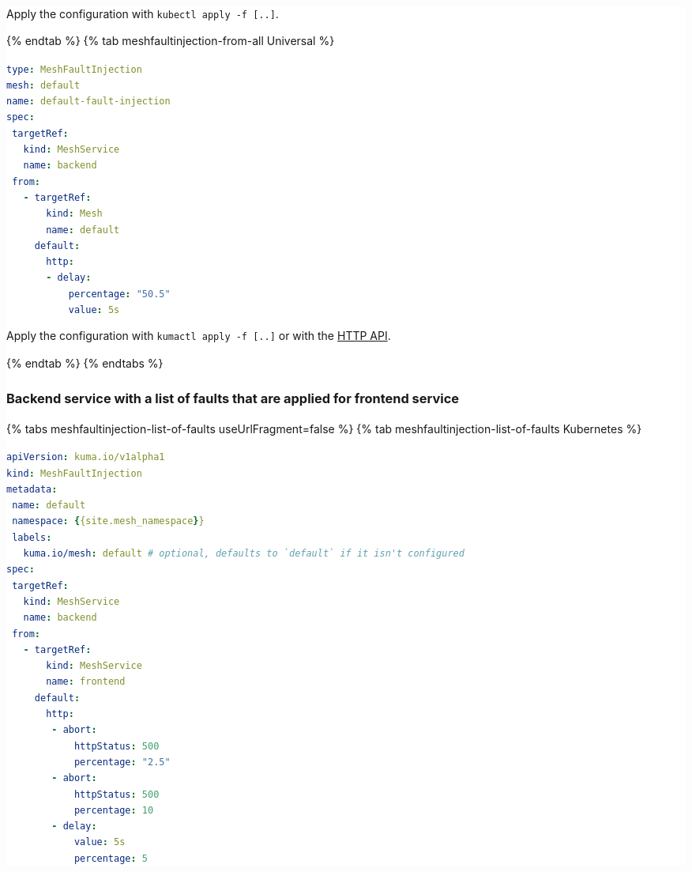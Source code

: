 Apply the configuration with `kubectl apply -f [..]`.

{% endtab %}
{% tab meshfaultinjection-from-all Universal %}

```yaml
type: MeshFaultInjection
mesh: default
name: default-fault-injection
spec:
 targetRef:
   kind: MeshService
   name: backend
 from:
   - targetRef:
       kind: Mesh
       name: default
     default:
       http:
       - delay:
           percentage: "50.5"
           value: 5s
```

Apply the configuration with `kumactl apply -f [..]` or with the [HTTP API](../../reference/http-api).

{% endtab %}
{% endtabs %}

### Backend service with a list of faults that are applied for frontend service

{% tabs meshfaultinjection-list-of-faults useUrlFragment=false %}
{% tab meshfaultinjection-list-of-faults Kubernetes %}

```yaml
apiVersion: kuma.io/v1alpha1
kind: MeshFaultInjection
metadata:
 name: default
 namespace: {{site.mesh_namespace}}
 labels:
   kuma.io/mesh: default # optional, defaults to `default` if it isn't configured
spec:
 targetRef:
   kind: MeshService
   name: backend
 from:
   - targetRef:
       kind: MeshService
       name: frontend
     default:
       http:
        - abort:
            httpStatus: 500
            percentage: "2.5"
        - abort:
            httpStatus: 500
            percentage: 10
        - delay:
            value: 5s
            percentage: 5
```
